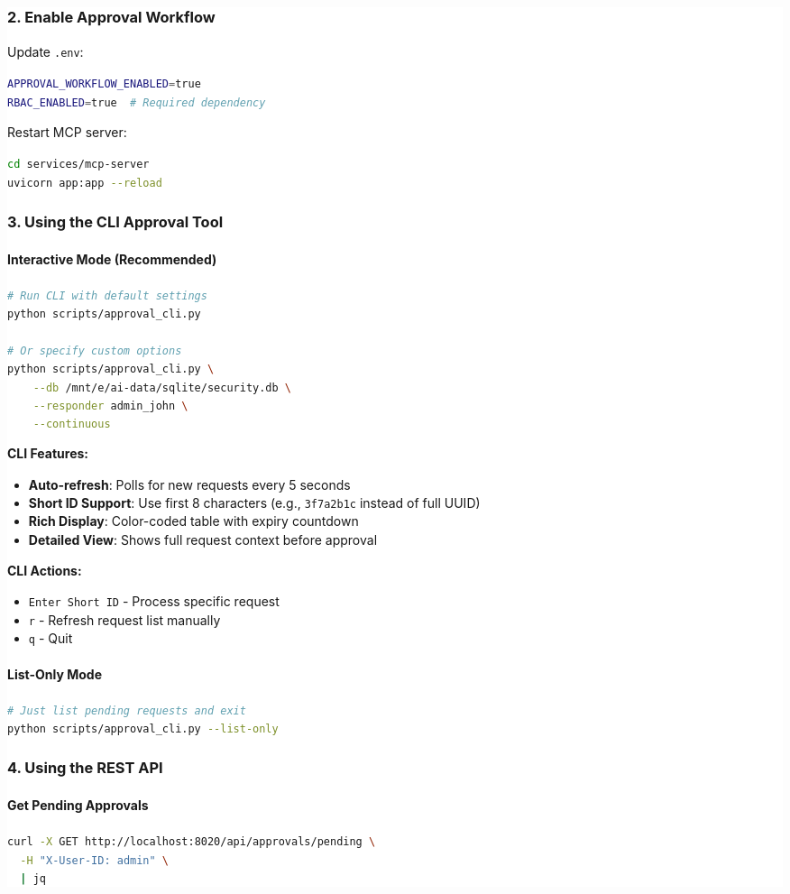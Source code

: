 ### 2. Enable Approval Workflow

Update `.env`:

```bash
APPROVAL_WORKFLOW_ENABLED=true
RBAC_ENABLED=true  # Required dependency
```

Restart MCP server:

```bash
cd services/mcp-server
uvicorn app:app --reload
```

### 3. Using the CLI Approval Tool

#### Interactive Mode (Recommended)

```bash
# Run CLI with default settings
python scripts/approval_cli.py

# Or specify custom options
python scripts/approval_cli.py \
    --db /mnt/e/ai-data/sqlite/security.db \
    --responder admin_john \
    --continuous
```

**CLI Features:**
- **Auto-refresh**: Polls for new requests every 5 seconds
- **Short ID Support**: Use first 8 characters (e.g., `3f7a2b1c` instead of full UUID)
- **Rich Display**: Color-coded table with expiry countdown
- **Detailed View**: Shows full request context before approval

**CLI Actions:**
- `Enter Short ID` - Process specific request
- `r` - Refresh request list manually
- `q` - Quit

#### List-Only Mode

```bash
# Just list pending requests and exit
python scripts/approval_cli.py --list-only
```

### 4. Using the REST API

#### Get Pending Approvals

```bash
curl -X GET http://localhost:8020/api/approvals/pending \
  -H "X-User-ID: admin" \
  | jq
```
